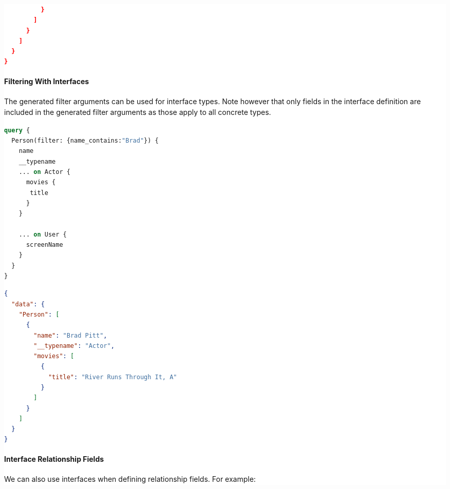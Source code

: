 ```JSON
          }
        ]
      }
    ]
  }
}
```

#### Filtering With Interfaces

The generated filter arguments can be used for interface types. Note however that only fields in the interface definition are included in the generated filter arguments as those apply to all concrete types.

```GraphQL
query {
  Person(filter: {name_contains:"Brad"}) {
    name
    __typename
    ... on Actor {
      movies {
       title
      }
    }

    ... on User {
      screenName
    }
  }
}
```

```JSON
{
  "data": {
    "Person": [
      {
        "name": "Brad Pitt",
        "__typename": "Actor",
        "movies": [
          {
            "title": "River Runs Through It, A"
          }
        ]
      }
    ]
  }
}
```

#### Interface Relationship Fields

We can also use interfaces when defining relationship fields. For example:
